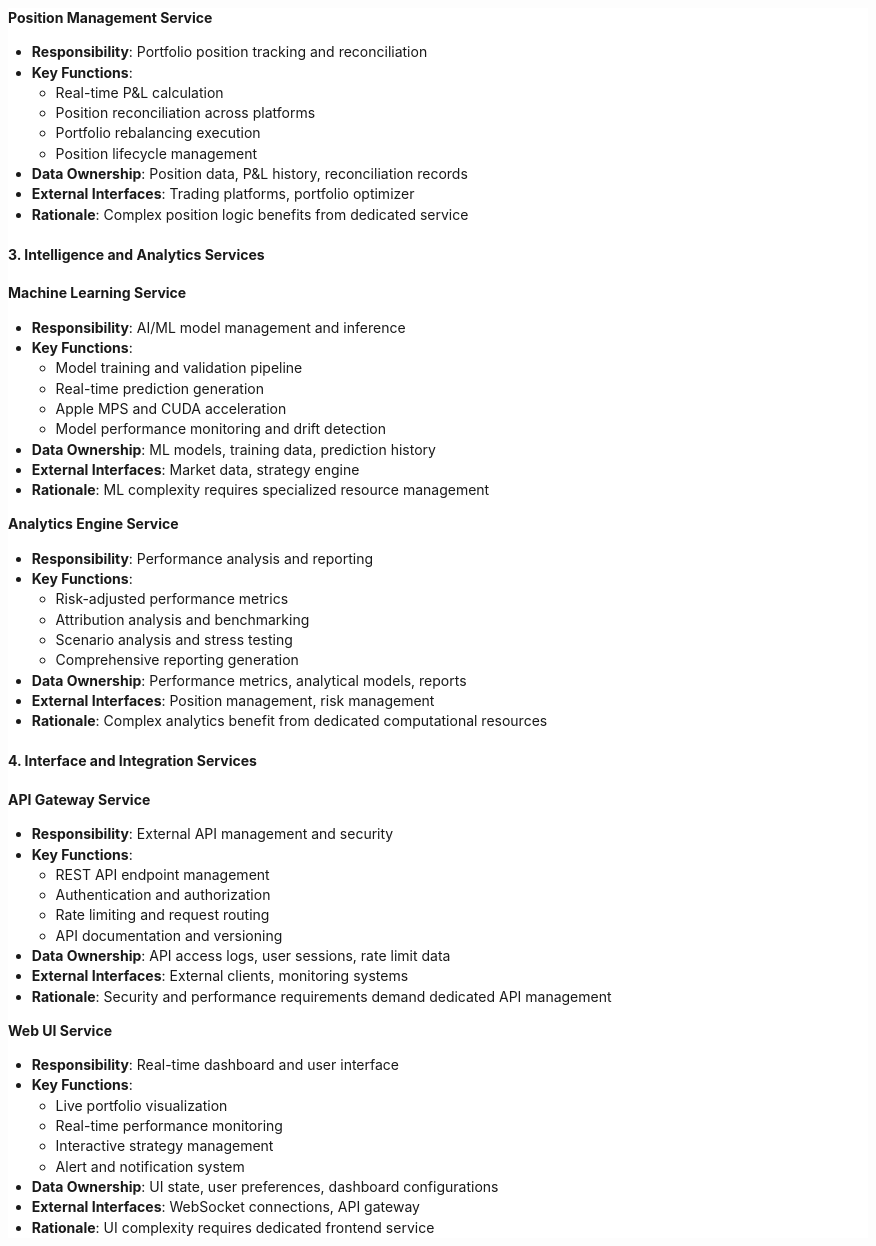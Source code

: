 **Position Management Service**
- **Responsibility**: Portfolio position tracking and reconciliation
- **Key Functions**:
  - Real-time P&L calculation
  - Position reconciliation across platforms
  - Portfolio rebalancing execution
  - Position lifecycle management
- **Data Ownership**: Position data, P&L history, reconciliation records
- **External Interfaces**: Trading platforms, portfolio optimizer
- **Rationale**: Complex position logic benefits from dedicated service

#### 3. Intelligence and Analytics Services

**Machine Learning Service**
- **Responsibility**: AI/ML model management and inference
- **Key Functions**:
  - Model training and validation pipeline
  - Real-time prediction generation
  - Apple MPS and CUDA acceleration
  - Model performance monitoring and drift detection
- **Data Ownership**: ML models, training data, prediction history
- **External Interfaces**: Market data, strategy engine
- **Rationale**: ML complexity requires specialized resource management

**Analytics Engine Service**
- **Responsibility**: Performance analysis and reporting
- **Key Functions**:
  - Risk-adjusted performance metrics
  - Attribution analysis and benchmarking
  - Scenario analysis and stress testing
  - Comprehensive reporting generation
- **Data Ownership**: Performance metrics, analytical models, reports
- **External Interfaces**: Position management, risk management
- **Rationale**: Complex analytics benefit from dedicated computational resources

#### 4. Interface and Integration Services

**API Gateway Service**
- **Responsibility**: External API management and security
- **Key Functions**:
  - REST API endpoint management
  - Authentication and authorization
  - Rate limiting and request routing
  - API documentation and versioning
- **Data Ownership**: API access logs, user sessions, rate limit data
- **External Interfaces**: External clients, monitoring systems
- **Rationale**: Security and performance requirements demand dedicated API management

**Web UI Service**
- **Responsibility**: Real-time dashboard and user interface
- **Key Functions**:
  - Live portfolio visualization
  - Real-time performance monitoring
  - Interactive strategy management
  - Alert and notification system
- **Data Ownership**: UI state, user preferences, dashboard configurations
- **External Interfaces**: WebSocket connections, API gateway
- **Rationale**: UI complexity requires dedicated frontend service
